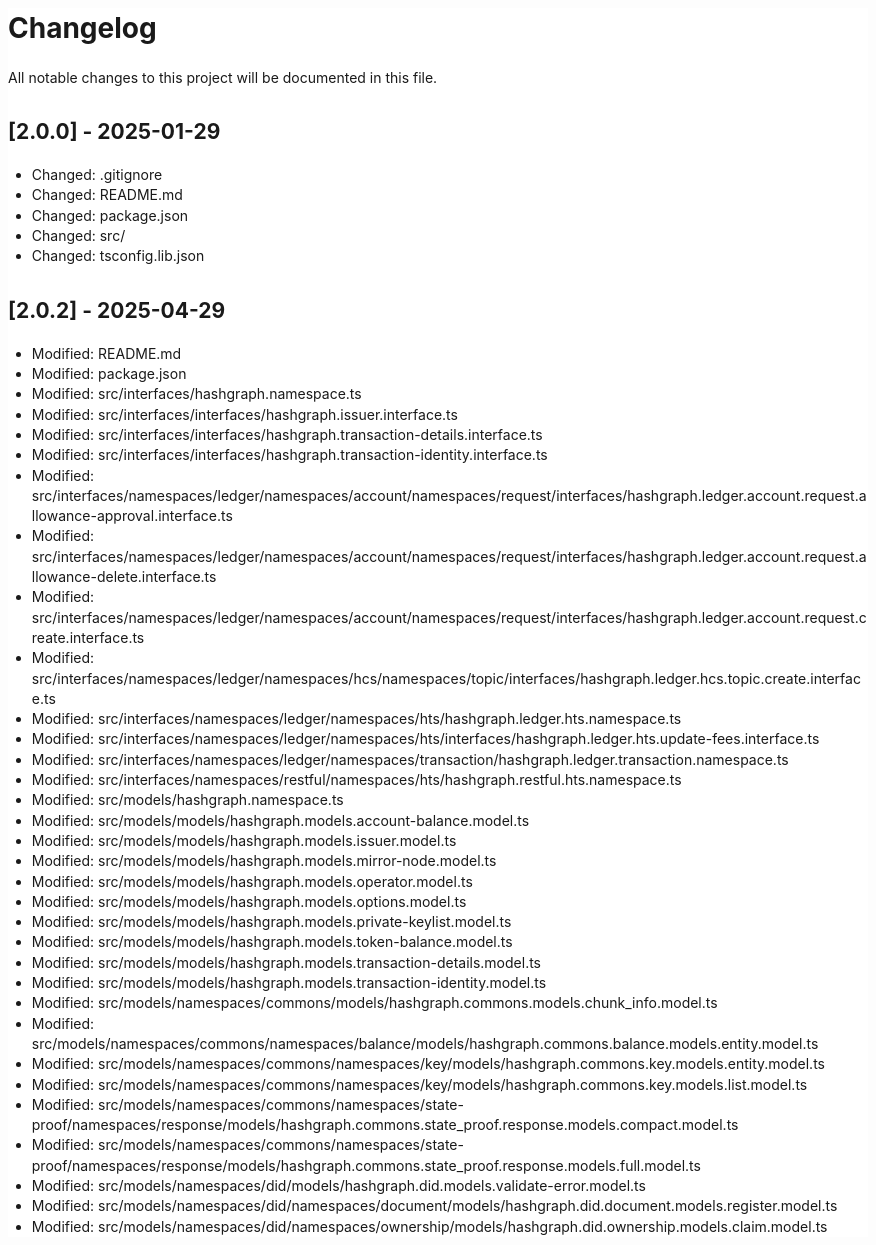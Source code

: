 # Changelog

All notable changes to this project will be documented in this file.


## [2.0.0] - 2025-01-29

- Changed: .gitignore
- Changed: README.md
- Changed: package.json
- Changed: src/
- Changed: tsconfig.lib.json

## [2.0.2] - 2025-04-29

- Modified: README.md
- Modified: package.json
- Modified: src/interfaces/hashgraph.namespace.ts
- Modified: src/interfaces/interfaces/hashgraph.issuer.interface.ts
- Modified: src/interfaces/interfaces/hashgraph.transaction-details.interface.ts
- Modified: src/interfaces/interfaces/hashgraph.transaction-identity.interface.ts
- Modified: src/interfaces/namespaces/ledger/namespaces/account/namespaces/request/interfaces/hashgraph.ledger.account.request.allowance-approval.interface.ts
- Modified: src/interfaces/namespaces/ledger/namespaces/account/namespaces/request/interfaces/hashgraph.ledger.account.request.allowance-delete.interface.ts
- Modified: src/interfaces/namespaces/ledger/namespaces/account/namespaces/request/interfaces/hashgraph.ledger.account.request.create.interface.ts
- Modified: src/interfaces/namespaces/ledger/namespaces/hcs/namespaces/topic/interfaces/hashgraph.ledger.hcs.topic.create.interface.ts
- Modified: src/interfaces/namespaces/ledger/namespaces/hts/hashgraph.ledger.hts.namespace.ts
- Modified: src/interfaces/namespaces/ledger/namespaces/hts/interfaces/hashgraph.ledger.hts.update-fees.interface.ts
- Modified: src/interfaces/namespaces/ledger/namespaces/transaction/hashgraph.ledger.transaction.namespace.ts
- Modified: src/interfaces/namespaces/restful/namespaces/hts/hashgraph.restful.hts.namespace.ts
- Modified: src/models/hashgraph.namespace.ts
- Modified: src/models/models/hashgraph.models.account-balance.model.ts
- Modified: src/models/models/hashgraph.models.issuer.model.ts
- Modified: src/models/models/hashgraph.models.mirror-node.model.ts
- Modified: src/models/models/hashgraph.models.operator.model.ts
- Modified: src/models/models/hashgraph.models.options.model.ts
- Modified: src/models/models/hashgraph.models.private-keylist.model.ts
- Modified: src/models/models/hashgraph.models.token-balance.model.ts
- Modified: src/models/models/hashgraph.models.transaction-details.model.ts
- Modified: src/models/models/hashgraph.models.transaction-identity.model.ts
- Modified: src/models/namespaces/commons/models/hashgraph.commons.models.chunk_info.model.ts
- Modified: src/models/namespaces/commons/namespaces/balance/models/hashgraph.commons.balance.models.entity.model.ts
- Modified: src/models/namespaces/commons/namespaces/key/models/hashgraph.commons.key.models.entity.model.ts
- Modified: src/models/namespaces/commons/namespaces/key/models/hashgraph.commons.key.models.list.model.ts
- Modified: src/models/namespaces/commons/namespaces/state-proof/namespaces/response/models/hashgraph.commons.state_proof.response.models.compact.model.ts
- Modified: src/models/namespaces/commons/namespaces/state-proof/namespaces/response/models/hashgraph.commons.state_proof.response.models.full.model.ts
- Modified: src/models/namespaces/did/models/hashgraph.did.models.validate-error.model.ts
- Modified: src/models/namespaces/did/namespaces/document/models/hashgraph.did.document.models.register.model.ts
- Modified: src/models/namespaces/did/namespaces/ownership/models/hashgraph.did.ownership.models.claim.model.ts